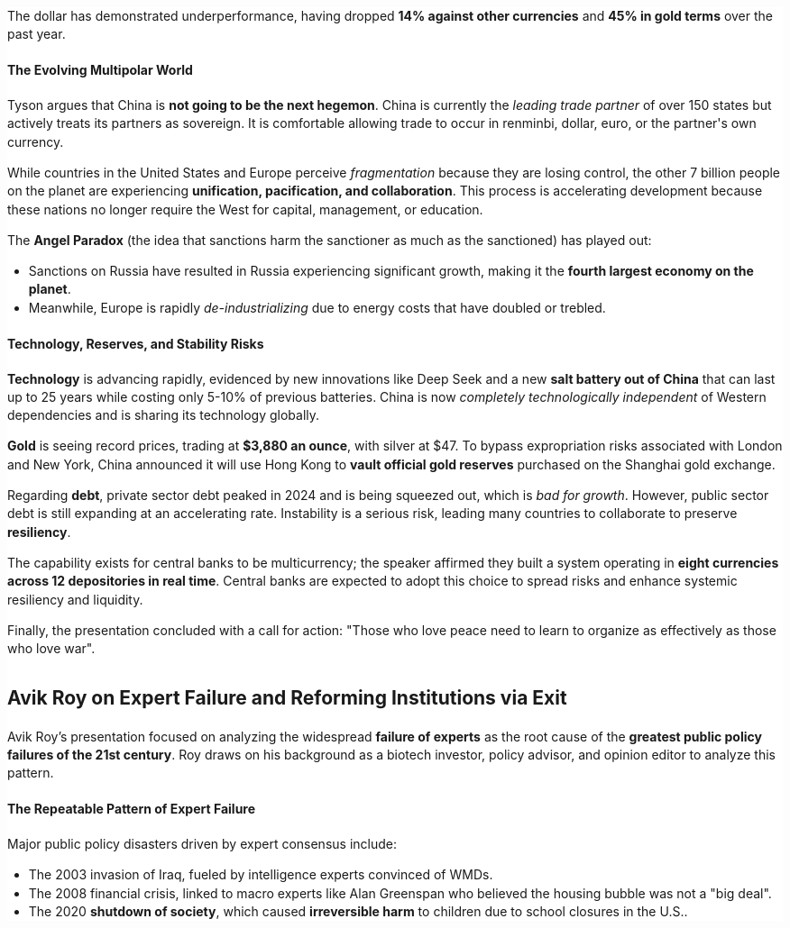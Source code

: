 The dollar has demonstrated underperformance, having dropped **14% against other currencies** and **45% in gold terms** over the past year.

#### **The Evolving Multipolar World**

Tyson argues that China is **not going to be the next hegemon**. China is currently the *leading trade partner* of over 150 states but actively treats its partners as sovereign. It is comfortable allowing trade to occur in renminbi, dollar, euro, or the partner's own currency.

While countries in the United States and Europe perceive *fragmentation* because they are losing control, the other 7 billion people on the planet are experiencing **unification, pacification, and collaboration**. This process is accelerating development because these nations no longer require the West for capital, management, or education.

The **Angel Paradox** (the idea that sanctions harm the sanctioner as much as the sanctioned) has played out:

*   Sanctions on Russia have resulted in Russia experiencing significant growth, making it the **fourth largest economy on the planet**.
*   Meanwhile, Europe is rapidly *de-industrializing* due to energy costs that have doubled or trebled.

#### **Technology, Reserves, and Stability Risks**

**Technology** is advancing rapidly, evidenced by new innovations like Deep Seek and a new **salt battery out of China** that can last up to 25 years while costing only 5-10% of previous batteries. China is now *completely technologically independent* of Western dependencies and is sharing its technology globally.

**Gold** is seeing record prices, trading at **$3,880 an ounce**, with silver at $47. To bypass expropriation risks associated with London and New York, China announced it will use Hong Kong to **vault official gold reserves** purchased on the Shanghai gold exchange.

Regarding **debt**, private sector debt peaked in 2024 and is being squeezed out, which is *bad for growth*. However, public sector debt is still expanding at an accelerating rate. Instability is a serious risk, leading many countries to collaborate to preserve **resiliency**.

The capability exists for central banks to be multicurrency; the speaker affirmed they built a system operating in **eight currencies across 12 depositories in real time**. Central banks are expected to adopt this choice to spread risks and enhance systemic resiliency and liquidity.

Finally, the presentation concluded with a call for action: "Those who love peace need to learn to organize as effectively as those who love war".

## Avik Roy on Expert Failure and Reforming Institutions via Exit

Avik Roy’s presentation focused on analyzing the widespread **failure of experts** as the root cause of the **greatest public policy failures of the 21st century**. Roy draws on his background as a biotech investor, policy advisor, and opinion editor to analyze this pattern.

#### The Repeatable Pattern of Expert Failure

Major public policy disasters driven by expert consensus include:
*   The 2003 invasion of Iraq, fueled by intelligence experts convinced of WMDs.
*   The 2008 financial crisis, linked to macro experts like Alan Greenspan who believed the housing bubble was not a "big deal".
*   The 2020 **shutdown of society**, which caused **irreversible harm** to children due to school closures in the U.S..
